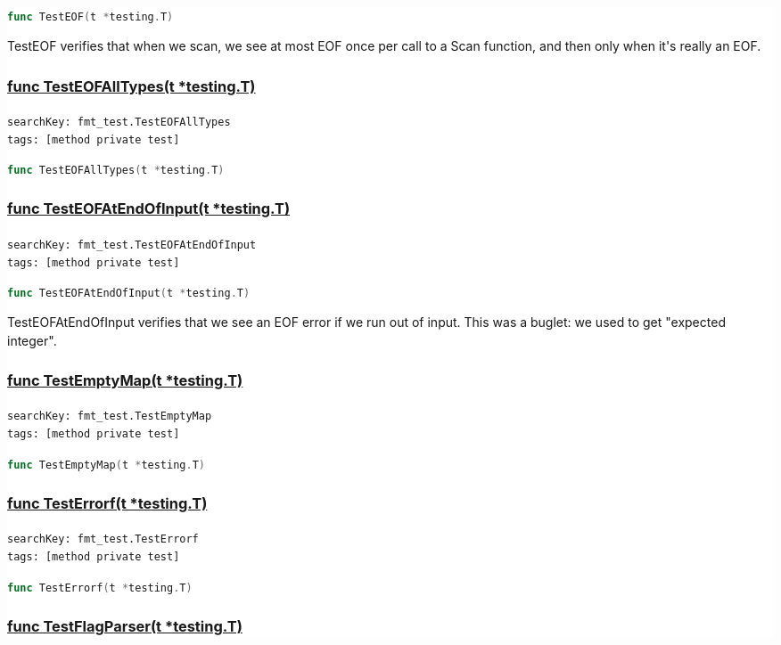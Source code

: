 ```Go
func TestEOF(t *testing.T)
```

TestEOF verifies that when we scan, we see at most EOF once per call to a Scan function, and then only when it's really an EOF. 

### <a id="TestEOFAllTypes" href="#TestEOFAllTypes">func TestEOFAllTypes(t *testing.T)</a>

```
searchKey: fmt_test.TestEOFAllTypes
tags: [method private test]
```

```Go
func TestEOFAllTypes(t *testing.T)
```

### <a id="TestEOFAtEndOfInput" href="#TestEOFAtEndOfInput">func TestEOFAtEndOfInput(t *testing.T)</a>

```
searchKey: fmt_test.TestEOFAtEndOfInput
tags: [method private test]
```

```Go
func TestEOFAtEndOfInput(t *testing.T)
```

TestEOFAtEndOfInput verifies that we see an EOF error if we run out of input. This was a buglet: we used to get "expected integer". 

### <a id="TestEmptyMap" href="#TestEmptyMap">func TestEmptyMap(t *testing.T)</a>

```
searchKey: fmt_test.TestEmptyMap
tags: [method private test]
```

```Go
func TestEmptyMap(t *testing.T)
```

### <a id="TestErrorf" href="#TestErrorf">func TestErrorf(t *testing.T)</a>

```
searchKey: fmt_test.TestErrorf
tags: [method private test]
```

```Go
func TestErrorf(t *testing.T)
```

### <a id="TestFlagParser" href="#TestFlagParser">func TestFlagParser(t *testing.T)</a>
